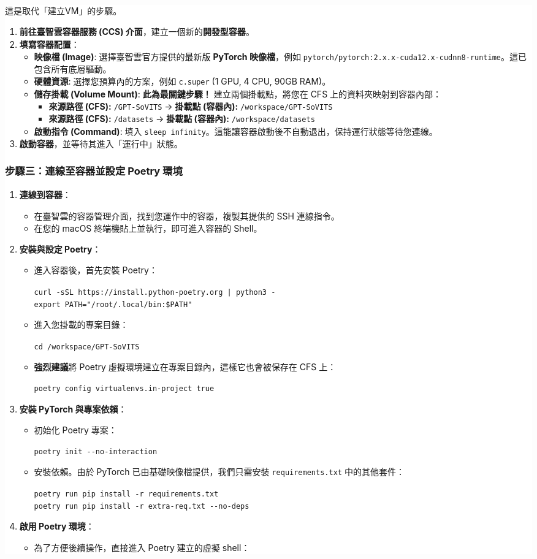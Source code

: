 這是取代「建立VM」的步驟。

1. **前往臺智雲容器服務 (CCS) 介面**，建立一個新的**開發型容器**。
2. **填寫容器配置**：
    - **映像檔 (Image)**: 選擇臺智雲官方提供的最新版 **PyTorch 映像檔**，例如 `pytorch/pytorch:2.x.x-cuda12.x-cudnn8-runtime`。這已包含所有底層驅動。
    - **硬體資源**: 選擇您預算內的方案，例如 `c.super` (1 GPU, 4 CPU, 90GB RAM)。
    - **儲存掛載 (Volume Mount)**: **此為最關鍵步驟！** 建立兩個掛載點，將您在 CFS 上的資料夾映射到容器內部：
        - **來源路徑 (CFS):** `/GPT-SoVITS` -> **掛載點 (容器內):** `/workspace/GPT-SoVITS`
        - **來源路徑 (CFS):** `/datasets` -> **掛載點 (容器內):** `/workspace/datasets`
    - **啟動指令 (Command)**: 填入 `sleep infinity`。這能讓容器啟動後不自動退出，保持運行狀態等待您連線。
3. **啟動容器**，並等待其進入「運行中」狀態。

### 步驟三：連線至容器並設定 Poetry 環境

1. **連線到容器**：
    - 在臺智雲的容器管理介面，找到您運作中的容器，複製其提供的 SSH 連線指令。
    - 在您的 macOS 終端機貼上並執行，即可進入容器的 Shell。
2. **安裝與設定 Poetry**：
    - 進入容器後，首先安裝 Poetry：
        
        ```
        curl -sSL https://install.python-poetry.org | python3 -
        export PATH="/root/.local/bin:$PATH"
        
        ```
        
    - 進入您掛載的專案目錄：
        
        ```
        cd /workspace/GPT-SoVITS
        
        ```
        
    - **強烈建議**將 Poetry 虛擬環境建立在專案目錄內，這樣它也會被保存在 CFS 上：
        
        ```
        poetry config virtualenvs.in-project true
        
        ```
        
3. **安裝 PyTorch 與專案依賴**：
    - 初始化 Poetry 專案：
        
        ```
        poetry init --no-interaction
        
        ```
        
    - 安裝依賴。由於 PyTorch 已由基礎映像檔提供，我們只需安裝 `requirements.txt` 中的其他套件：
        
        ```
        poetry run pip install -r requirements.txt
        poetry run pip install -r extra-req.txt --no-deps
        
        ```
        
4. **啟用 Poetry 環境**：
    - 為了方便後續操作，直接進入 Poetry 建立的虛擬 shell：
        